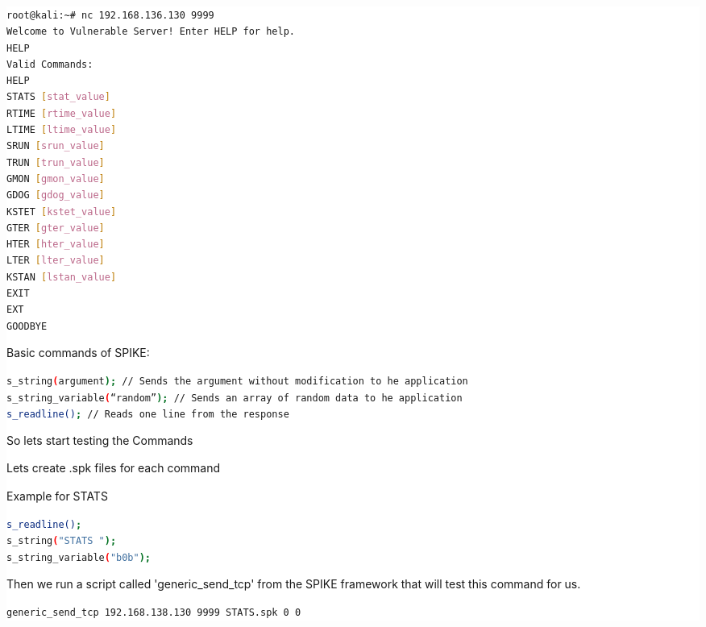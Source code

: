 ```bash
root@kali:~# nc 192.168.136.130 9999
Welcome to Vulnerable Server! Enter HELP for help.
HELP
Valid Commands:
HELP
STATS [stat_value]
RTIME [rtime_value]
LTIME [ltime_value]
SRUN [srun_value]
TRUN [trun_value]
GMON [gmon_value]
GDOG [gdog_value]
KSTET [kstet_value]
GTER [gter_value]
HTER [hter_value]
LTER [lter_value]
KSTAN [lstan_value]
EXIT
EXT
GOODBYE
```

Basic commands of SPIKE:

```bash
s_string(argument); // Sends the argument without modification to he application
s_string_variable(“random”); // Sends an array of random data to he application
s_readline(); // Reads one line from the response
```

So lets start testing the Commands

Lets create .spk files for each command

Example for STATS

```bash
s_readline();
s_string("STATS ");
s_string_variable("b0b");
```

Then we run a script called 'generic_send_tcp' from the SPIKE framework that will test this command for us.

`generic_send_tcp 192.168.138.130 9999 STATS.spk 0 0`

